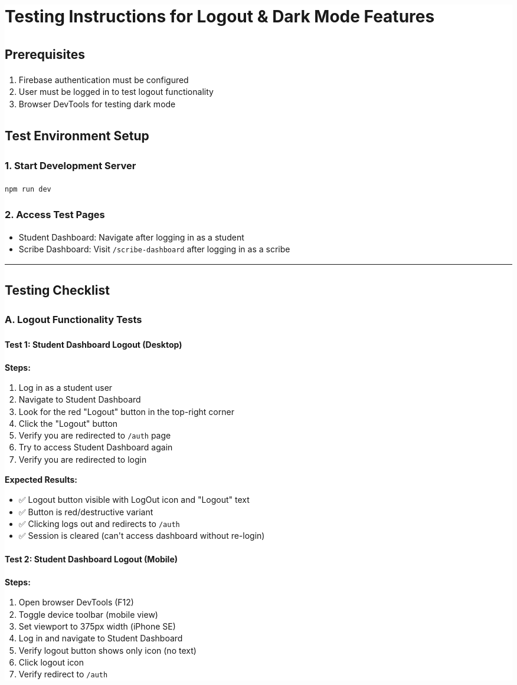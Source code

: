 # Testing Instructions for Logout & Dark Mode Features

## Prerequisites
1. Firebase authentication must be configured
2. User must be logged in to test logout functionality
3. Browser DevTools for testing dark mode

## Test Environment Setup

### 1. Start Development Server
```bash
npm run dev
```

### 2. Access Test Pages
- Student Dashboard: Navigate after logging in as a student
- Scribe Dashboard: Visit `/scribe-dashboard` after logging in as a scribe

---

## Testing Checklist

### A. Logout Functionality Tests

#### Test 1: Student Dashboard Logout (Desktop)
**Steps:**
1. Log in as a student user
2. Navigate to Student Dashboard
3. Look for the red "Logout" button in the top-right corner
4. Click the "Logout" button
5. Verify you are redirected to `/auth` page
6. Try to access Student Dashboard again
7. Verify you are redirected to login

**Expected Results:**
- ✅ Logout button visible with LogOut icon and "Logout" text
- ✅ Button is red/destructive variant
- ✅ Clicking logs out and redirects to `/auth`
- ✅ Session is cleared (can't access dashboard without re-login)

#### Test 2: Student Dashboard Logout (Mobile)
**Steps:**
1. Open browser DevTools (F12)
2. Toggle device toolbar (mobile view)
3. Set viewport to 375px width (iPhone SE)
4. Log in and navigate to Student Dashboard
5. Verify logout button shows only icon (no text)
6. Click logout icon
7. Verify redirect to `/auth`
